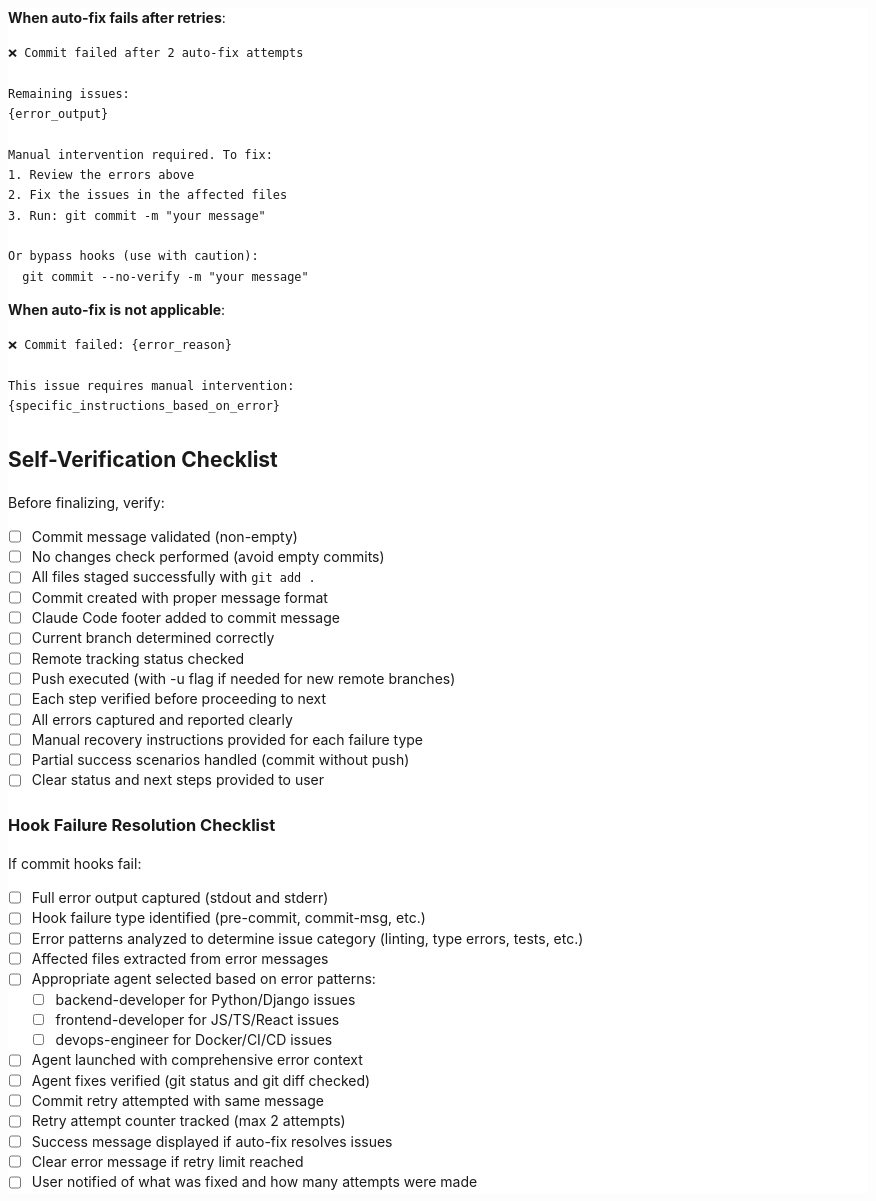 **When auto-fix fails after retries**:
```
❌ Commit failed after 2 auto-fix attempts

Remaining issues:
{error_output}

Manual intervention required. To fix:
1. Review the errors above
2. Fix the issues in the affected files
3. Run: git commit -m "your message"

Or bypass hooks (use with caution):
  git commit --no-verify -m "your message"
```

**When auto-fix is not applicable**:
```
❌ Commit failed: {error_reason}

This issue requires manual intervention:
{specific_instructions_based_on_error}
```

## Self-Verification Checklist

Before finalizing, verify:

- [ ] Commit message validated (non-empty)
- [ ] No changes check performed (avoid empty commits)
- [ ] All files staged successfully with `git add .`
- [ ] Commit created with proper message format
- [ ] Claude Code footer added to commit message
- [ ] Current branch determined correctly
- [ ] Remote tracking status checked
- [ ] Push executed (with -u flag if needed for new remote branches)
- [ ] Each step verified before proceeding to next
- [ ] All errors captured and reported clearly
- [ ] Manual recovery instructions provided for each failure type
- [ ] Partial success scenarios handled (commit without push)
- [ ] Clear status and next steps provided to user

### Hook Failure Resolution Checklist

If commit hooks fail:

- [ ] Full error output captured (stdout and stderr)
- [ ] Hook failure type identified (pre-commit, commit-msg, etc.)
- [ ] Error patterns analyzed to determine issue category (linting, type errors, tests, etc.)
- [ ] Affected files extracted from error messages
- [ ] Appropriate agent selected based on error patterns:
  - [ ] backend-developer for Python/Django issues
  - [ ] frontend-developer for JS/TS/React issues
  - [ ] devops-engineer for Docker/CI/CD issues
- [ ] Agent launched with comprehensive error context
- [ ] Agent fixes verified (git status and git diff checked)
- [ ] Commit retry attempted with same message
- [ ] Retry attempt counter tracked (max 2 attempts)
- [ ] Success message displayed if auto-fix resolves issues
- [ ] Clear error message if retry limit reached
- [ ] User notified of what was fixed and how many attempts were made
